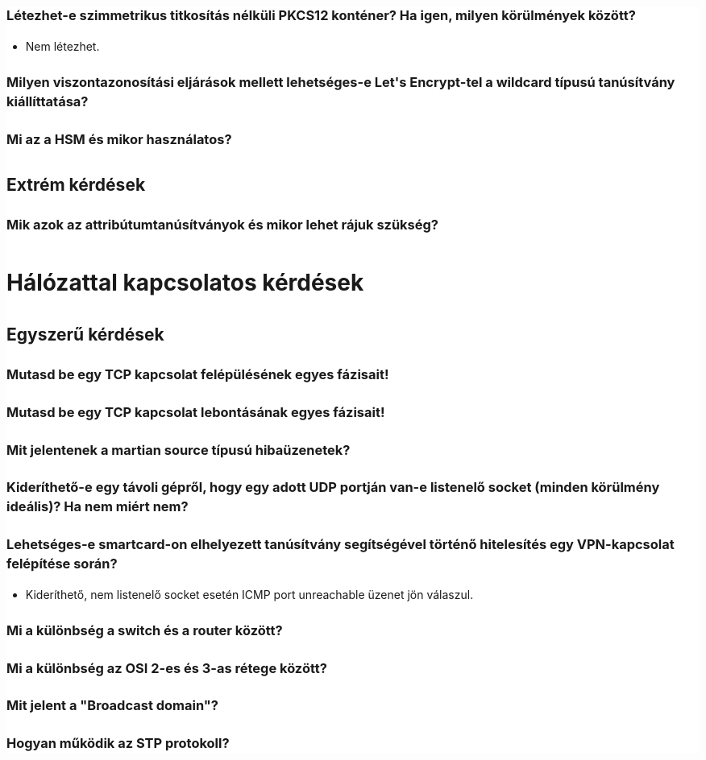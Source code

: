 ### Létezhet-e szimmetrikus titkosítás nélküli PKCS12 konténer? Ha igen, milyen körülmények között?

- Nem létezhet.

### Milyen viszontazonosítási eljárások mellett lehetséges-e Let's Encrypt-tel a wildcard típusú tanúsítvány kiállíttatása?

### Mi az a HSM és mikor használatos?

## Extrém kérdések

### Mik azok az attribútumtanúsítványok és mikor lehet rájuk szükség?

# Hálózattal kapcsolatos kérdések

## Egyszerű kérdések

### Mutasd be egy TCP kapcsolat felépülésének egyes fázisait!

### Mutasd be egy TCP kapcsolat lebontásának egyes fázisait!

### Mit jelentenek a martian source típusú hibaüzenetek?

### Kideríthető-e egy távoli gépről, hogy egy adott UDP portján van-e listenelő socket (minden körülmény ideális)? Ha nem miért nem?

### Lehetséges-e smartcard-on elhelyezett tanúsítvány segítségével történő hitelesítés egy VPN-kapcsolat felépítése során?

- Kideríthető, nem listenelő socket esetén ICMP port unreachable üzenet jön válaszul.

### Mi a különbség a switch és a router között?

### Mi a különbség az OSI 2-es és 3-as rétege között?

### Mit jelent a "Broadcast domain"?

### Hogyan működik az STP protokoll?
